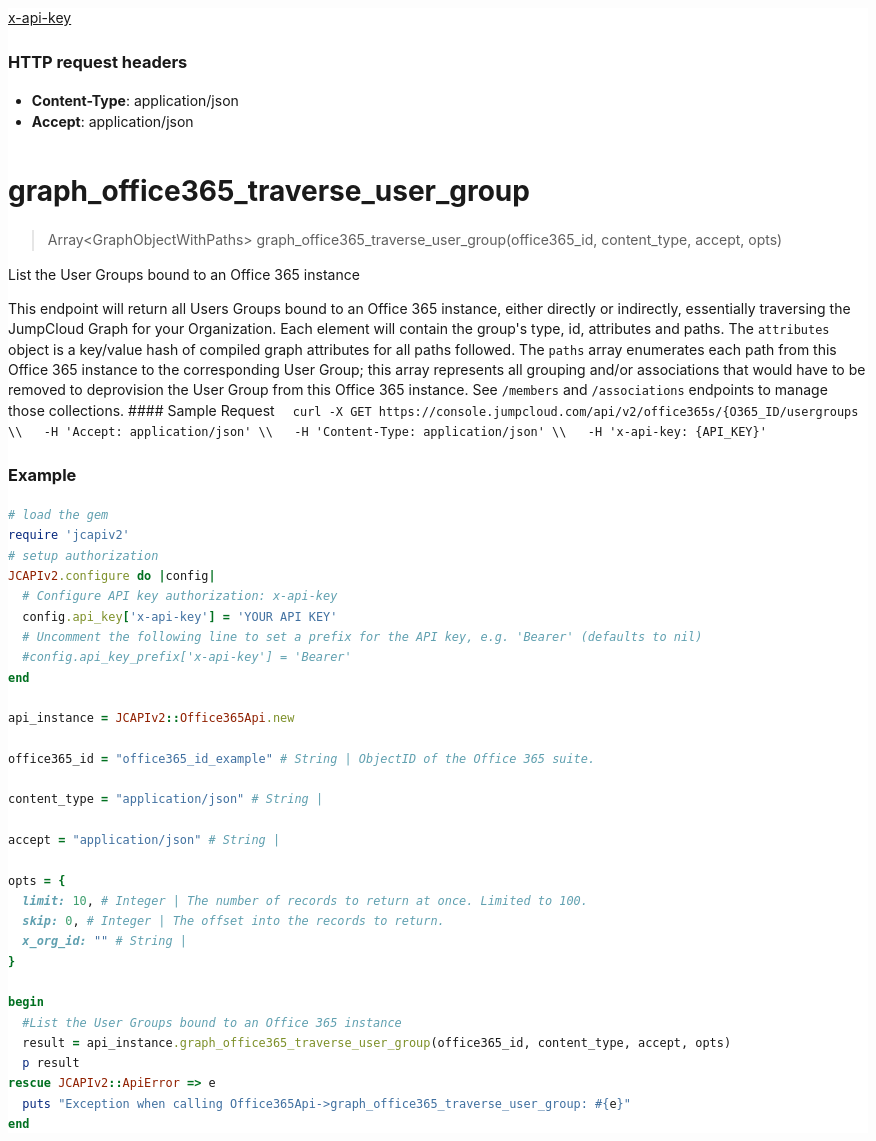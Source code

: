 [x-api-key](../README.md#x-api-key)

### HTTP request headers

 - **Content-Type**: application/json
 - **Accept**: application/json



# **graph_office365_traverse_user_group**
> Array&lt;GraphObjectWithPaths&gt; graph_office365_traverse_user_group(office365_id, content_type, accept, opts)

List the User Groups bound to an Office 365 instance

This endpoint will return all Users Groups bound to an Office 365 instance, either directly or indirectly, essentially traversing the JumpCloud Graph for your Organization.  Each element will contain the group's type, id, attributes and paths.  The `attributes` object is a key/value hash of compiled graph attributes for all paths followed.  The `paths` array enumerates each path from this Office 365 instance to the corresponding User Group; this array represents all grouping and/or associations that would have to be removed to deprovision the User Group from this Office 365 instance.  See `/members` and `/associations` endpoints to manage those collections.  #### Sample Request ```   curl -X GET https://console.jumpcloud.com/api/v2/office365s/{O365_ID/usergroups \\   -H 'Accept: application/json' \\   -H 'Content-Type: application/json' \\   -H 'x-api-key: {API_KEY}' ```

### Example
```ruby
# load the gem
require 'jcapiv2'
# setup authorization
JCAPIv2.configure do |config|
  # Configure API key authorization: x-api-key
  config.api_key['x-api-key'] = 'YOUR API KEY'
  # Uncomment the following line to set a prefix for the API key, e.g. 'Bearer' (defaults to nil)
  #config.api_key_prefix['x-api-key'] = 'Bearer'
end

api_instance = JCAPIv2::Office365Api.new

office365_id = "office365_id_example" # String | ObjectID of the Office 365 suite.

content_type = "application/json" # String | 

accept = "application/json" # String | 

opts = { 
  limit: 10, # Integer | The number of records to return at once. Limited to 100.
  skip: 0, # Integer | The offset into the records to return.
  x_org_id: "" # String | 
}

begin
  #List the User Groups bound to an Office 365 instance
  result = api_instance.graph_office365_traverse_user_group(office365_id, content_type, accept, opts)
  p result
rescue JCAPIv2::ApiError => e
  puts "Exception when calling Office365Api->graph_office365_traverse_user_group: #{e}"
end
```
